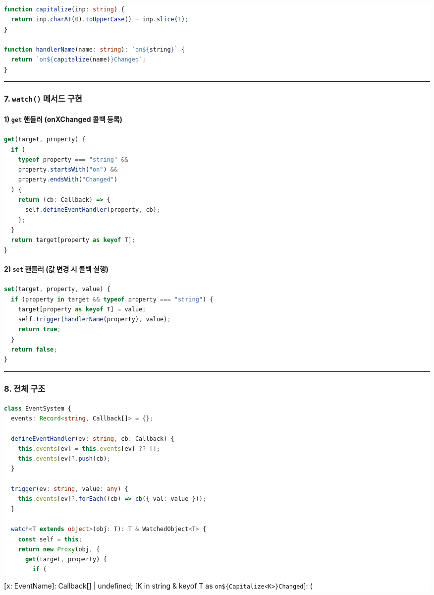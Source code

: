 ```ts
function capitalize(inp: string) {
  return inp.charAt(0).toUpperCase() + inp.slice(1);
}

function handlerName(name: string): `on${string}` {
  return `on${capitalize(name)}Changed`;
}
```

---

### 7. `watch()` 메서드 구현

#### 1) `get` 핸들러 (onXChanged 콜백 등록)

```ts
get(target, property) {
  if (
    typeof property === "string" &&
    property.startsWith("on") &&
    property.endsWith("Changed")
  ) {
    return (cb: Callback) => {
      self.defineEventHandler(property, cb);
    };
  }
  return target[property as keyof T];
}
```

#### 2) `set` 핸들러 (값 변경 시 콜백 실행)

```ts
set(target, property, value) {
  if (property in target && typeof property === "string") {
    target[property as keyof T] = value;
    self.trigger(handlerName(property), value);
    return true;
  }
  return false;
}
```

---

### 8. 전체 구조

```ts
class EventSystem {
  events: Record<string, Callback[]> = {};

  defineEventHandler(ev: string, cb: Callback) {
    this.events[ev] = this.events[ev] ?? [];
    this.events[ev]?.push(cb);
  }

  trigger(ev: string, value: any) {
    this.events[ev]?.forEach((cb) => cb({ val: value }));
  }

  watch<T extends object>(obj: T): T & WatchedObject<T> {
    const self = this;
    return new Proxy(obj, {
      get(target, property) {
        if (
```

  [x: EventName]: Callback[] | undefined;
  [K in string & keyof T as `on${Capitalize<K>}Changed`]: (